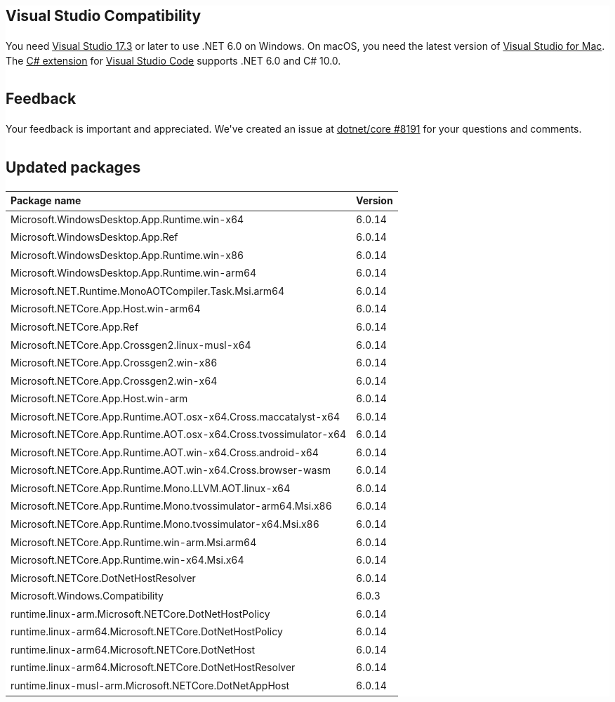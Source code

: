 ## Visual Studio Compatibility

You need [Visual Studio 17.3](https://visualstudio.microsoft.com) or later to use .NET 6.0 on Windows. On macOS, you need the latest version of [Visual Studio for Mac](https://visualstudio.microsoft.com/vs/mac/). The [C# extension](https://code.visualstudio.com/docs/languages/dotnet) for [Visual Studio Code](https://code.visualstudio.com/) supports .NET 6.0 and C# 10.0.

## Feedback

Your feedback is important and appreciated. We've created an issue at [dotnet/core #8191](https://github.com/dotnet/core/issues/8191) for your questions and comments.

[checksums-runtime]: https://builds.dotnet.microsoft.com/dotnet/checksums/6.0.14-sha.txt
[checksums-sdk]: https://builds.dotnet.microsoft.com/dotnet/checksums/6.0.14-sha.txt

[linux-packages]: ../install-linux.md

## Updated packages

| Package name | Version |
| :----------- | :------------------ |
| Microsoft.WindowsDesktop.App.Runtime.win-x64| 6.0.14 |
| Microsoft.WindowsDesktop.App.Ref| 6.0.14 |
| Microsoft.WindowsDesktop.App.Runtime.win-x86| 6.0.14 |
| Microsoft.WindowsDesktop.App.Runtime.win-arm64| 6.0.14 |
| Microsoft.NET.Runtime.MonoAOTCompiler.Task.Msi.arm64| 6.0.14 |
| Microsoft.NETCore.App.Host.win-arm64| 6.0.14 |
| Microsoft.NETCore.App.Ref| 6.0.14 |
| Microsoft.NETCore.App.Crossgen2.linux-musl-x64| 6.0.14 |
| Microsoft.NETCore.App.Crossgen2.win-x86| 6.0.14 |
| Microsoft.NETCore.App.Crossgen2.win-x64| 6.0.14 |
| Microsoft.NETCore.App.Host.win-arm| 6.0.14 |
| Microsoft.NETCore.App.Runtime.AOT.osx-x64.Cross.maccatalyst-x64| 6.0.14 |
| Microsoft.NETCore.App.Runtime.AOT.osx-x64.Cross.tvossimulator-x64| 6.0.14 |
| Microsoft.NETCore.App.Runtime.AOT.win-x64.Cross.android-x64| 6.0.14 |
| Microsoft.NETCore.App.Runtime.AOT.win-x64.Cross.browser-wasm| 6.0.14 |
| Microsoft.NETCore.App.Runtime.Mono.LLVM.AOT.linux-x64| 6.0.14 |
| Microsoft.NETCore.App.Runtime.Mono.tvossimulator-arm64.Msi.x86| 6.0.14 |
| Microsoft.NETCore.App.Runtime.Mono.tvossimulator-x64.Msi.x86| 6.0.14 |
| Microsoft.NETCore.App.Runtime.win-arm.Msi.arm64| 6.0.14 |
| Microsoft.NETCore.App.Runtime.win-x64.Msi.x64| 6.0.14 |
| Microsoft.NETCore.DotNetHostResolver| 6.0.14 |
| Microsoft.Windows.Compatibility| 6.0.3 |
| runtime.linux-arm.Microsoft.NETCore.DotNetHostPolicy| 6.0.14 |
| runtime.linux-arm64.Microsoft.NETCore.DotNetHostPolicy| 6.0.14 |
| runtime.linux-arm64.Microsoft.NETCore.DotNetHost| 6.0.14 |
| runtime.linux-arm64.Microsoft.NETCore.DotNetHostResolver| 6.0.14 |
| runtime.linux-musl-arm.Microsoft.NETCore.DotNetAppHost| 6.0.14 |

[//]: # ( Runtime 6.0.14)
[dotnet-runtime-linux-arm.tar.gz]: https://download.visualstudio.microsoft.com/download/pr/f108cccf-0925-4ec3-bb6e-914fd14afc15/e7c38086f49e4f4378774069b6dce9fe/dotnet-runtime-6.0.14-linux-arm.tar.gz
[dotnet-runtime-linux-arm64.tar.gz]: https://download.visualstudio.microsoft.com/download/pr/52cef887-8713-4085-a8e1-57e18d9a8c2c/85f217a96356c6cb3553883585f44625/dotnet-runtime-6.0.14-linux-arm64.tar.gz
[dotnet-runtime-linux-musl-arm.tar.gz]: https://download.visualstudio.microsoft.com/download/pr/77231727-4255-426a-87e9-2ae32faf8dd8/c0a0162b90ec0b2a7011d5606630afcd/dotnet-runtime-6.0.14-linux-musl-arm.tar.gz
[dotnet-runtime-linux-musl-arm64.tar.gz]: https://download.visualstudio.microsoft.com/download/pr/8aa2abd2-c3e5-41b9-93cc-15cd199145da/f762256769da1dd4d389cce8e433e27f/dotnet-runtime-6.0.14-linux-musl-arm64.tar.gz
[dotnet-runtime-linux-musl-x64.tar.gz]: https://download.visualstudio.microsoft.com/download/pr/a416558d-5d08-4e50-b24d-54b5e72260cb/51c1e141a1f9f084437c50270b79baef/dotnet-runtime-6.0.14-linux-musl-x64.tar.gz
[dotnet-runtime-linux-x64.tar.gz]: https://download.visualstudio.microsoft.com/download/pr/bdd6ca22-dd29-4b4d-a9bf-535a04151a39/cd4e2e686ea044729cfa8eab80ba12a9/dotnet-runtime-6.0.14-linux-x64.tar.gz
[dotnet-runtime-osx-arm64.pkg]: https://download.visualstudio.microsoft.com/download/pr/8ac1e071-ea83-452a-83b6-4fe482ed9a51/03a567b5236ea7b11be0b3f901d876b2/dotnet-runtime-6.0.14-osx-arm64.pkg
[dotnet-runtime-osx-arm64.tar.gz]: https://download.visualstudio.microsoft.com/download/pr/d88d581c-66c4-494d-8bea-922886d27a95/9617e9b18e88e1b02fab40c566b480bd/dotnet-runtime-6.0.14-osx-arm64.tar.gz
[dotnet-runtime-osx-x64.pkg]: https://download.visualstudio.microsoft.com/download/pr/9ccb72c6-1ec5-43e3-884a-3af4a625149f/e29c06718dd33cae7efeb4cb817e620d/dotnet-runtime-6.0.14-osx-x64.pkg
[dotnet-runtime-osx-x64.tar.gz]: https://download.visualstudio.microsoft.com/download/pr/c25fd07e-9ebe-4bef-b53e-8fab7e3cfe0d/87dcc85e499fe8ec272819734822412d/dotnet-runtime-6.0.14-osx-x64.tar.gz
[dotnet-runtime-win-arm64.exe]: https://download.visualstudio.microsoft.com/download/pr/affde4e0-2933-4982-a410-8ee5e3ebd954/8013d4d3f8de2e090dacacbbf9094cde/dotnet-runtime-6.0.14-win-arm64.exe
[dotnet-runtime-win-arm64.zip]: https://download.visualstudio.microsoft.com/download/pr/89b9c572-17d6-47de-87fd-2641f3232d48/3aa6f206df9f6002c0ca73e78902ce34/dotnet-runtime-6.0.14-win-arm64.zip
[dotnet-runtime-win-x64.exe]: https://download.visualstudio.microsoft.com/download/pr/cdd7a605-be77-47fe-a8ac-d982c8e5d692/c8abed93d34b110b4f3d3254e56de254/dotnet-runtime-6.0.14-win-x64.exe
[dotnet-runtime-win-x64.zip]: https://download.visualstudio.microsoft.com/download/pr/c40ed64b-5501-4096-9b51-4b41e0fc26d1/86f7e0cbd77df3ab48db9a6c43b70c75/dotnet-runtime-6.0.14-win-x64.zip
[dotnet-runtime-win-x86.exe]: https://download.visualstudio.microsoft.com/download/pr/36ba8cdf-e5c2-4ab8-96e7-e7133f0517dd/e63c28b38f8896298544263469e9f285/dotnet-runtime-6.0.14-win-x86.exe
[dotnet-runtime-win-x86.zip]: https://download.visualstudio.microsoft.com/download/pr/34101dc8-fcee-4458-aa78-cd888cefd8aa/6bc30a5199bfd75da51bdfa23a17239e/dotnet-runtime-6.0.14-win-x86.zip
[//]: # ( WindowsDesktop 6.0.14)
[windowsdesktop-runtime-win-arm64.exe]: https://download.visualstudio.microsoft.com/download/pr/55813168-b54b-456f-91df-e0aace414af9/770cd0e0d68e6757cd56c0fd14dbf5f7/windowsdesktop-runtime-6.0.14-win-arm64.exe
[windowsdesktop-runtime-win-x64.exe]: https://download.visualstudio.microsoft.com/download/pr/035efed3-6386-4e1d-bcbc-384a20ebf47e/abfbea2303e0ce9cb15d430314e5858f/windowsdesktop-runtime-6.0.14-win-x64.exe
[windowsdesktop-runtime-win-x86.exe]: https://download.visualstudio.microsoft.com/download/pr/e66c97f8-3ca5-4cbc-aaf8-77079b21f41f/3ce8574df28f49d85091b1af758eccb7/windowsdesktop-runtime-6.0.14-win-x86.exe
[//]: # ( ASP 6.0.14)
[aspnetcore-runtime-linux-arm.tar.gz]: https://download.visualstudio.microsoft.com/download/pr/4fac9144-1998-4d99-8000-6f8c8a19e9a3/3d722a6e310cf82c898f91138971be5b/aspnetcore-runtime-6.0.14-linux-arm.tar.gz
[aspnetcore-runtime-linux-arm64.tar.gz]: https://download.visualstudio.microsoft.com/download/pr/10762208-8896-423a-b7f3-5084c7548ce7/620af5c42e5a4087478890294dbe39fb/aspnetcore-runtime-6.0.14-linux-arm64.tar.gz
[aspnetcore-runtime-linux-musl-x64.tar.gz]: https://download.visualstudio.microsoft.com/download/pr/f67fc9ad-89b8-4cdb-9a57-f8edd4f476e8/a5e8d5aa74a3abf3f504552571e58544/aspnetcore-runtime-6.0.14-linux-musl-x64.tar.gz
[aspnetcore-runtime-linux-x64.tar.gz]: https://download.visualstudio.microsoft.com/download/pr/092f7e69-2e23-40b3-8f36-628d25ac7109/4995e4e141b26ea049163af84592222c/aspnetcore-runtime-6.0.14-linux-x64.tar.gz
[aspnetcore-runtime-osx-arm64.tar.gz]: https://download.visualstudio.microsoft.com/download/pr/e5afea43-c8ce-4876-8dad-efb09033baab/2b49d236aa076a9934381d9f7db88738/aspnetcore-runtime-6.0.14-osx-arm64.tar.gz
[aspnetcore-runtime-osx-x64.tar.gz]: https://download.visualstudio.microsoft.com/download/pr/80906b59-d713-4d5f-ae1b-32823ff1aa0b/6ac94e7a5652c33595f393d4941c57d1/aspnetcore-runtime-6.0.14-osx-x64.tar.gz
[aspnetcore-runtime-win-x64.exe]: https://download.visualstudio.microsoft.com/download/pr/95355fd2-12e2-4a03-b7ef-deff884e040b/a1070d778070557ef3a49eeaac524670/aspnetcore-runtime-6.0.14-win-x64.exe
[aspnetcore-runtime-win-x86.exe]: https://download.visualstudio.microsoft.com/download/pr/f7e263ac-64e0-41a6-b6b3-eca6a8ff193b/e8ca4e4568fccaf82d8081ddb9a3e18f/aspnetcore-runtime-6.0.14-win-x86.exe
[dotnet-hosting-win.exe]: https://download.visualstudio.microsoft.com/download/pr/321a2352-a7aa-492a-bd0d-491a963de7cc/6d17be7b07b8bc22db898db0ff37a5cc/dotnet-hosting-6.0.14-win.exe
[//]: # ( SDK 6.0.406)
[dotnet-sdk-linux-arm.tar.gz]: https://download.visualstudio.microsoft.com/download/pr/57c99686-6bce-48c7-b69c-91e0be60165c/69e812835ab62d1f1773a71ee943d9a7/dotnet-sdk-6.0.406-linux-arm.tar.gz
[dotnet-sdk-linux-arm64.tar.gz]: https://download.visualstudio.microsoft.com/download/pr/0a569135-1e0d-4273-ab56-f732a11f6199/6fb7eb4813c1cc1a7354cb665d2389c3/dotnet-sdk-6.0.406-linux-arm64.tar.gz
[dotnet-sdk-linux-musl-arm.tar.gz]: https://download.visualstudio.microsoft.com/download/pr/4949d491-b2e5-4dfd-be0d-c5aaaa8b1fe6/98011530a876a7d097e85ea2d073b331/dotnet-sdk-6.0.406-linux-musl-arm.tar.gz
[dotnet-sdk-linux-musl-x64.tar.gz]: https://download.visualstudio.microsoft.com/download/pr/78f718d3-3419-4ac3-84b0-4ded4f653c65/efd4add8348bc3306dbddd42564341f8/dotnet-sdk-6.0.406-linux-musl-x64.tar.gz
[dotnet-sdk-linux-x64.tar.gz]: https://download.visualstudio.microsoft.com/download/pr/265a56e6-bb98-4b17-948b-bf9884ee3bb3/e2a2587b9a964d155763b706dffaeb8b/dotnet-sdk-6.0.406-linux-x64.tar.gz
[dotnet-sdk-osx-arm64.pkg]: https://download.visualstudio.microsoft.com/download/pr/a88e8808-bb19-4722-9101-a46814aa2118/17af8da06a520d9435038768fde4d085/dotnet-sdk-6.0.406-osx-arm64.pkg
[dotnet-sdk-osx-arm64.tar.gz]: https://download.visualstudio.microsoft.com/download/pr/bd1b3132-b61a-47cf-bacc-130e31003021/002152a1050fbc9eb723bd741453c9d9/dotnet-sdk-6.0.406-osx-arm64.tar.gz
[dotnet-sdk-osx-x64.pkg]: https://download.visualstudio.microsoft.com/download/pr/85962c99-0139-47f0-aa4c-b566b809b6a1/2008bf2ed757e67f382fe92c0fcca583/dotnet-sdk-6.0.406-osx-x64.pkg
[dotnet-sdk-osx-x64.tar.gz]: https://download.visualstudio.microsoft.com/download/pr/61c6fa00-1ebb-4faf-aaf8-30d39ca5c38e/e3d1785f5805093bcb6d778448d3611d/dotnet-sdk-6.0.406-osx-x64.tar.gz
[dotnet-sdk-win-arm64.exe]: https://download.visualstudio.microsoft.com/download/pr/f206c2cc-a062-4e26-90ae-7647450de9e1/c4e5b1e0a32613215d998f2bdef12a9c/dotnet-sdk-6.0.406-win-arm64.exe
[dotnet-sdk-win-arm64.zip]: https://download.visualstudio.microsoft.com/download/pr/15f64841-7ce2-4508-8227-fcf393a4e14c/32218eb343103113b183f30801c43b94/dotnet-sdk-6.0.406-win-arm64.zip
[dotnet-sdk-win-x64.exe]: https://download.visualstudio.microsoft.com/download/pr/4a725ea4-cd2c-4383-9b63-263156d5f042/d973777b32563272b85617105a06d272/dotnet-sdk-6.0.406-win-x64.exe
[dotnet-sdk-win-x64.zip]: https://download.visualstudio.microsoft.com/download/pr/f16f4f87-539e-45c5-9955-50faebec8952/ecf58d052d15372aa01f389b79782c39/dotnet-sdk-6.0.406-win-x64.zip
[dotnet-sdk-win-x86.exe]: https://download.visualstudio.microsoft.com/download/pr/cacc3503-733e-4ffb-8eab-920f78ea6fc8/3d5603c46de0317eccf75d136749e57b/dotnet-sdk-6.0.406-win-x86.exe
[dotnet-sdk-win-x86.zip]: https://download.visualstudio.microsoft.com/download/pr/6437c23c-1d87-4a42-b807-05c93f66e9e3/ebb3ac00e7d8c22438414b6a9af9aaf6/dotnet-sdk-6.0.406-win-x86.zip